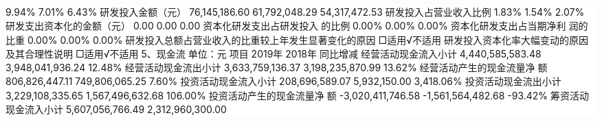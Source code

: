 9.94%
7.01%
6.43%
研发投入金额（元）
76,145,186.60
61,792,048.29
54,317,472.53
研发投入占营业收入比例
1.83%
1.54%
2.07%
研发支出资本化的金额（元）
0.00
0.00
0.00
资本化研发支出占研发投入
的比例
0.00%
0.00%
0.00%
资本化研发支出占当期净利
润的比重
0.00%
0.00%
0.00%
研发投入总额占营业收入的比重较上年发生显著变化的原因
□适用√不适用
研发投入资本化率大幅变动的原因及其合理性说明
□适用√不适用
5、现金流
单位：元
项目
2019年
2018年
同比增减
经营活动现金流入小计
4,440,585,583.48
3,948,041,936.24
12.48%
经营活动现金流出小计
3,633,759,136.37
3,198,235,870.99
13.62%
经营活动产生的现金流量净
额
806,826,447.11
749,806,065.25
7.60%
投资活动现金流入小计
208,696,589.07
5,932,150.00
3,418.06%
投资活动现金流出小计
3,229,108,335.65
1,567,496,632.68
106.00%
投资活动产生的现金流量净
额
-3,020,411,746.58
-1,561,564,482.68
-93.42%
筹资活动现金流入小计
5,607,056,766.49
2,312,960,300.00